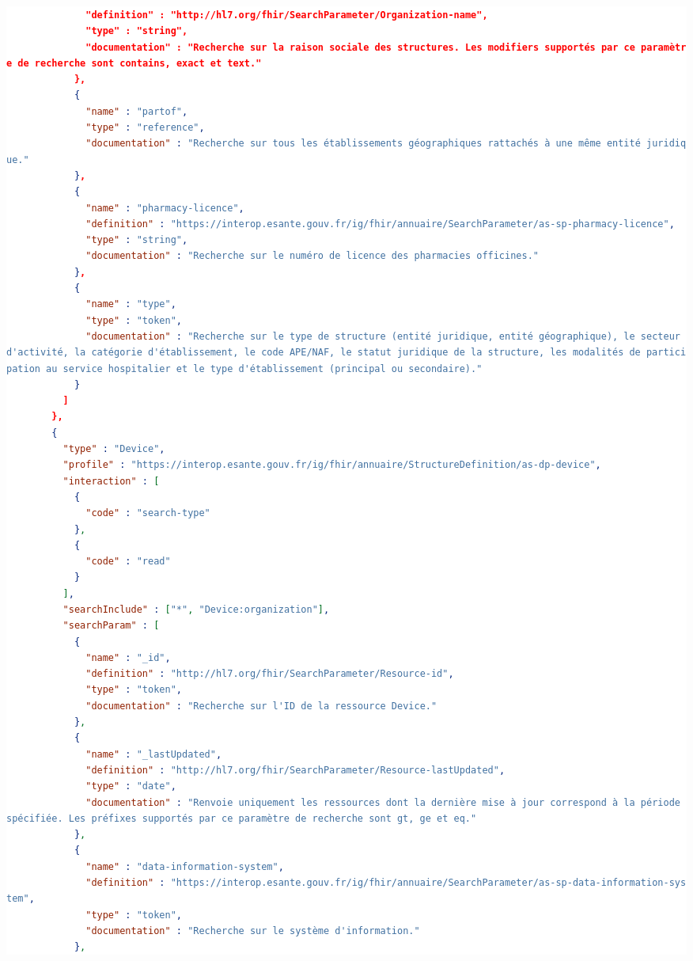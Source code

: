```json
              "definition" : "http://hl7.org/fhir/SearchParameter/Organization-name",
              "type" : "string",
              "documentation" : "Recherche sur la raison sociale des structures. Les modifiers supportés par ce paramètre de recherche sont contains, exact et text."
            },
            {
              "name" : "partof",
              "type" : "reference",
              "documentation" : "Recherche sur tous les établissements géographiques rattachés à une même entité juridique."
            },
            {
              "name" : "pharmacy-licence",
              "definition" : "https://interop.esante.gouv.fr/ig/fhir/annuaire/SearchParameter/as-sp-pharmacy-licence",
              "type" : "string",
              "documentation" : "Recherche sur le numéro de licence des pharmacies officines."
            },
            {
              "name" : "type",
              "type" : "token",
              "documentation" : "Recherche sur le type de structure (entité juridique, entité géographique), le secteur d'activité, la catégorie d'établissement, le code APE/NAF, le statut juridique de la structure, les modalités de participation au service hospitalier et le type d'établissement (principal ou secondaire)."
            }
          ]
        },
        {
          "type" : "Device",
          "profile" : "https://interop.esante.gouv.fr/ig/fhir/annuaire/StructureDefinition/as-dp-device",
          "interaction" : [
            {
              "code" : "search-type"
            },
            {
              "code" : "read"
            }
          ],
          "searchInclude" : ["*", "Device:organization"],
          "searchParam" : [
            {
              "name" : "_id",
              "definition" : "http://hl7.org/fhir/SearchParameter/Resource-id",
              "type" : "token",
              "documentation" : "Recherche sur l'ID de la ressource Device."
            },
            {
              "name" : "_lastUpdated",
              "definition" : "http://hl7.org/fhir/SearchParameter/Resource-lastUpdated",
              "type" : "date",
              "documentation" : "Renvoie uniquement les ressources dont la dernière mise à jour correspond à la période spécifiée. Les préfixes supportés par ce paramètre de recherche sont gt, ge et eq."
            },
            {
              "name" : "data-information-system",
              "definition" : "https://interop.esante.gouv.fr/ig/fhir/annuaire/SearchParameter/as-sp-data-information-system",
              "type" : "token",
              "documentation" : "Recherche sur le système d'information."
            },
```